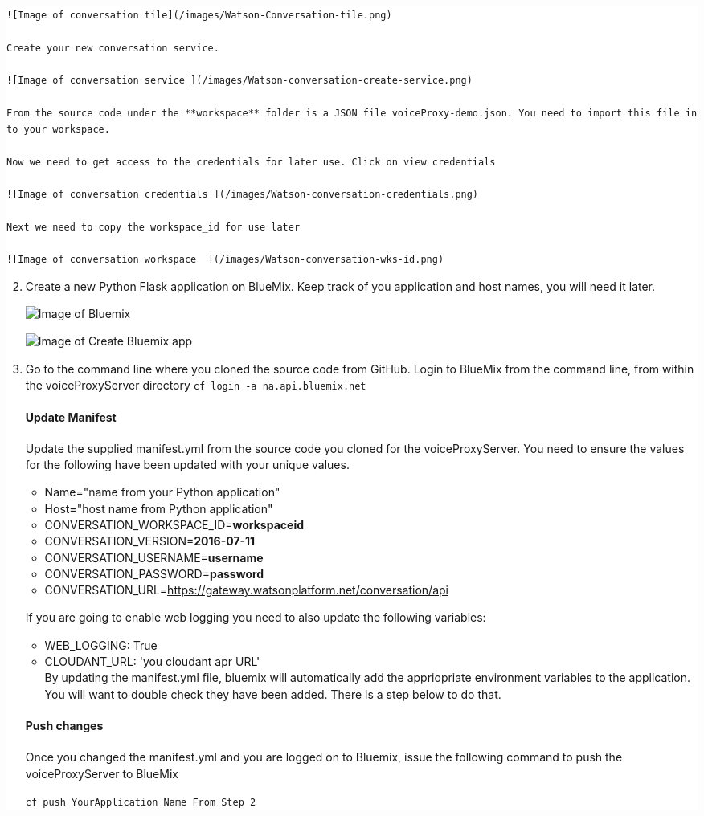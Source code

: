 	![Image of conversation tile](/images/Watson-Conversation-tile.png)
	
	Create your new conversation service. 
	
	![Image of conversation service ](/images/Watson-conversation-create-service.png)
	
	From the source code under the **workspace** folder is a JSON file voiceProxy-demo.json. You need to import this file into your workspace.

	Now we need to get access to the credentials for later use. Click on view credentials
	
	![Image of conversation credentials ](/images/Watson-conversation-credentials.png)
	
	Next we need to copy the workspace_id for use later
	
	![Image of conversation workspace  ](/images/Watson-conversation-wks-id.png)
	
	
2. Create a new Python Flask application on BlueMix. Keep track of you application and host names, you will need it later.

	![Image of Bluemix](/images/python-flask-tile.png)
	
	![Image of Create Bluemix app](/images/python-flask-create-app.png)
	
3. Go to the command line where you cloned the source code from GitHub.
Login to BlueMix from the command line, from within the voiceProxyServer directory
`cf login -a na.api.bluemix.net`   
	
	#### Update Manifest
	
	Update the supplied manifest.yml from the source code you cloned for the voiceProxyServer.
	You need to ensure the values for the following have been updated with your unique values.
	
	- Name="name from your Python application"
	- Host="host name from Python application"
	- CONVERSATION_WORKSPACE_ID=**workspaceid**
	- CONVERSATION_VERSION=**2016-07-11**
	- CONVERSATION_USERNAME=**username**
	- CONVERSATION_PASSWORD=**password**
	- CONVERSATION_URL=https://gateway.watsonplatform.net/conversation/api

	If you are going to enable web logging you need to also update the following variables:
	- WEB_LOGGING: True
	- CLOUDANT_URL: 'you cloudant apr URL'   
	By updating the manifest.yml file, bluemix will automatically add the appriopriate environment variables to the application. You will want to double check they have been added. There is a step below to do that.

	#### Push changes
	
	Once you changed the manifest.yml and you are logged on to Bluemix, issue the following command to push the voiceProxyServer to BlueMix
	
	`cf push YourApplication Name From Step 2`
	